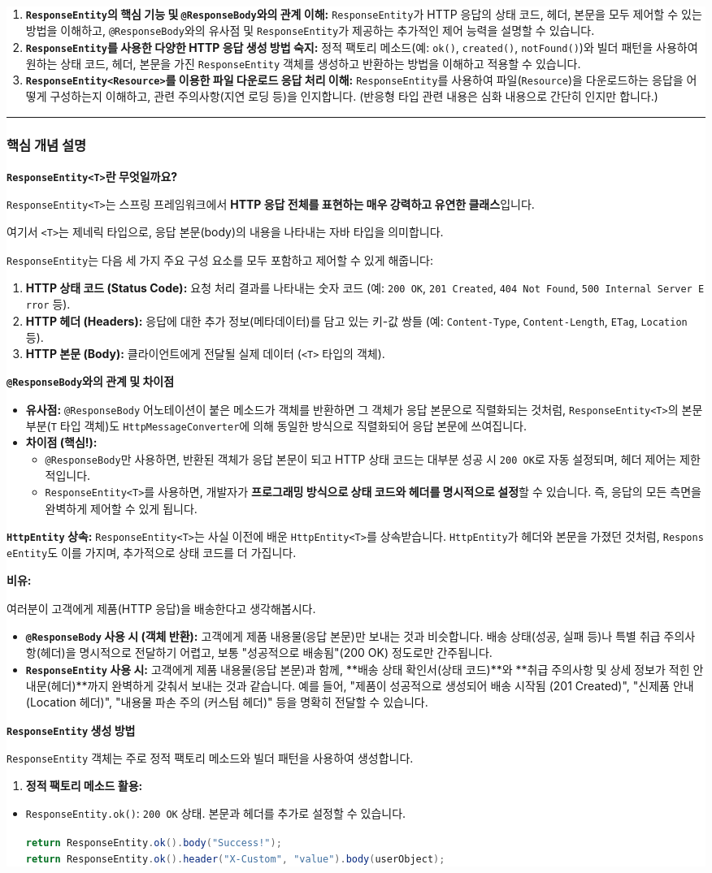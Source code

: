 1. **`ResponseEntity`의 핵심 기능 및 `@ResponseBody`와의 관계 이해:** `ResponseEntity`가 HTTP 응답의 상태 코드, 헤더, 본문을 모두 제어할 수 있는 방법을 이해하고, `@ResponseBody`와의 유사점 및 `ResponseEntity`가 제공하는 추가적인 제어 능력을 설명할 수 있습니다.
2. **`ResponseEntity`를 사용한 다양한 HTTP 응답 생성 방법 숙지:** 정적 팩토리 메소드(예: `ok()`, `created()`, `notFound()`)와 빌더 패턴을 사용하여 원하는 상태 코드, 헤더, 본문을 가진 `ResponseEntity` 객체를 생성하고 반환하는 방법을 이해하고 적용할 수 있습니다.
3. **`ResponseEntity<Resource>`를 이용한 파일 다운로드 응답 처리 이해:** `ResponseEntity`를 사용하여 파일(`Resource`)을 다운로드하는 응답을 어떻게 구성하는지 이해하고, 관련 주의사항(지연 로딩 등)을 인지합니다. (반응형 타입 관련 내용은 심화 내용으로 간단히 인지만 합니다.)

---

### **핵심 개념 설명**

**`ResponseEntity<T>`란 무엇일까요?**

`ResponseEntity<T>`는 스프링 프레임워크에서 **HTTP 응답 전체를 표현하는 매우 강력하고 유연한 클래스**입니다.

여기서 `<T>`는 제네릭 타입으로, 응답 본문(body)의 내용을 나타내는 자바 타입을 의미합니다.

`ResponseEntity`는 다음 세 가지 주요 구성 요소를 모두 포함하고 제어할 수 있게 해줍니다:

1. **HTTP 상태 코드 (Status Code):** 요청 처리 결과를 나타내는 숫자 코드 (예: `200 OK`, `201 Created`, `404 Not Found`, `500 Internal Server Error` 등).
2. **HTTP 헤더 (Headers):** 응답에 대한 추가 정보(메타데이터)를 담고 있는 키-값 쌍들 (예: `Content-Type`, `Content-Length`, `ETag`, `Location` 등).
3. **HTTP 본문 (Body):** 클라이언트에게 전달될 실제 데이터 (`<T>` 타입의 객체).

**`@ResponseBody`와의 관계 및 차이점**

- **유사점:** `@ResponseBody` 어노테이션이 붙은 메소드가 객체를 반환하면 그 객체가 응답 본문으로 직렬화되는 것처럼, `ResponseEntity<T>`의 본문 부분(`T` 타입 객체)도 `HttpMessageConverter`에 의해 동일한 방식으로 직렬화되어 응답 본문에 쓰여집니다.
- **차이점 (핵심!):**
  - `@ResponseBody`만 사용하면, 반환된 객체가 응답 본문이 되고 HTTP 상태 코드는 대부분 성공 시 `200 OK`로 자동 설정되며, 헤더 제어는 제한적입니다.
  - `ResponseEntity<T>`를 사용하면, 개발자가 **프로그래밍 방식으로 상태 코드와 헤더를 명시적으로 설정**할 수 있습니다. 즉, 응답의 모든 측면을 완벽하게 제어할 수 있게 됩니다.

**`HttpEntity` 상속:** `ResponseEntity<T>`는 사실 이전에 배운 `HttpEntity<T>`를 상속받습니다. `HttpEntity`가 헤더와 본문을 가졌던 것처럼, `ResponseEntity`도 이를 가지며, 추가적으로 상태 코드를 더 가집니다.

**비유:**

여러분이 고객에게 제품(HTTP 응답)을 배송한다고 생각해봅시다.

- **`@ResponseBody` 사용 시 (객체 반환):** 고객에게 제품 내용물(응답 본문)만 보내는 것과 비슷합니다. 배송 상태(성공, 실패 등)나 특별 취급 주의사항(헤더)을 명시적으로 전달하기 어렵고, 보통 "성공적으로 배송됨"(200 OK) 정도로만 간주됩니다.
- **`ResponseEntity` 사용 시:** 고객에게 제품 내용물(응답 본문)과 함께, **배송 상태 확인서(상태 코드)**와 **취급 주의사항 및 상세 정보가 적힌 안내문(헤더)**까지 완벽하게 갖춰서 보내는 것과 같습니다. 예를 들어, "제품이 성공적으로 생성되어 배송 시작됨 (201 Created)", "신제품 안내 (Location 헤더)", "내용물 파손 주의 (커스텀 헤더)" 등을 명확히 전달할 수 있습니다.

**`ResponseEntity` 생성 방법**

`ResponseEntity` 객체는 주로 정적 팩토리 메소드와 빌더 패턴을 사용하여 생성합니다.

1. **정적 팩토리 메소드 활용:**
  - `ResponseEntity.ok()`: `200 OK` 상태. 본문과 헤더를 추가로 설정할 수 있습니다.

      ```java
      return ResponseEntity.ok().body("Success!");
      return ResponseEntity.ok().header("X-Custom", "value").body(userObject);
      ```
